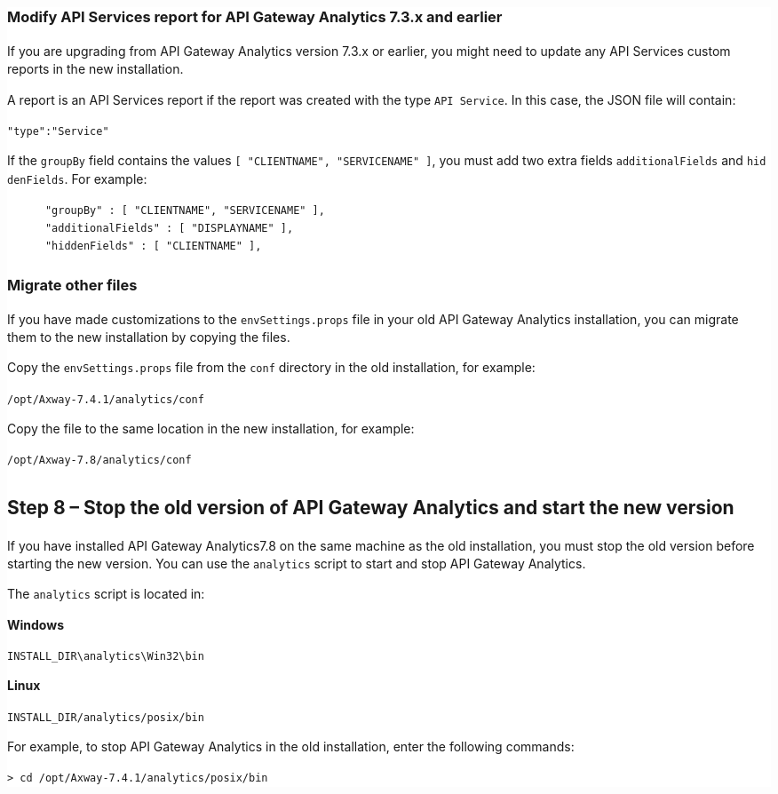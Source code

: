 ### Modify API Services report for API Gateway Analytics 7.3.x and earlier

If you are upgrading from API Gateway Analytics version 7.3.x or earlier, you might need to update any API Services custom reports in the new installation.

A report is an API Services report if the report was created with the type `API Service`. In this case, the JSON file will contain:

``` {space="preserve"}
"type":"Service"
```

If the `groupBy` field contains the values `[ "CLIENTNAME", "SERVICENAME" ]`, you must add two extra fields `additionalFields` and `hiddenFields`. For example:

``` {space="preserve"}
      "groupBy" : [ "CLIENTNAME", "SERVICENAME" ],
      "additionalFields" : [ "DISPLAYNAME" ],
      "hiddenFields" : [ "CLIENTNAME" ],
```

### Migrate other files

If you have made customizations to the `envSettings.props` file in your old API Gateway Analytics installation, you can migrate them to the new installation by copying the files.

Copy the `envSettings.props` file from the `conf` directory in the old installation, for example:

``` {space="preserve"}
/opt/Axway-7.4.1/analytics/conf
```

Copy the file to the same location in the new installation, for example:

``` {space="preserve"}
/opt/Axway-7.8/analytics/conf
```

Step 8 – Stop the old version of API Gateway Analytics and start the new version
--------------------------------------------------------------------------------

If you have installed API Gateway Analytics7.8 on the same machine as the old installation, you must stop the old version before starting the new version. You can use the `analytics` script to start and stop API Gateway Analytics.

The `analytics` script is located in:

**Windows**

    INSTALL_DIR\analytics\Win32\bin

**Linux**

    INSTALL_DIR/analytics/posix/bin

For example, to stop API Gateway Analytics in the old installation, enter the following commands:

``` {space="preserve"}
> cd /opt/Axway-7.4.1/analytics/posix/bin
```
